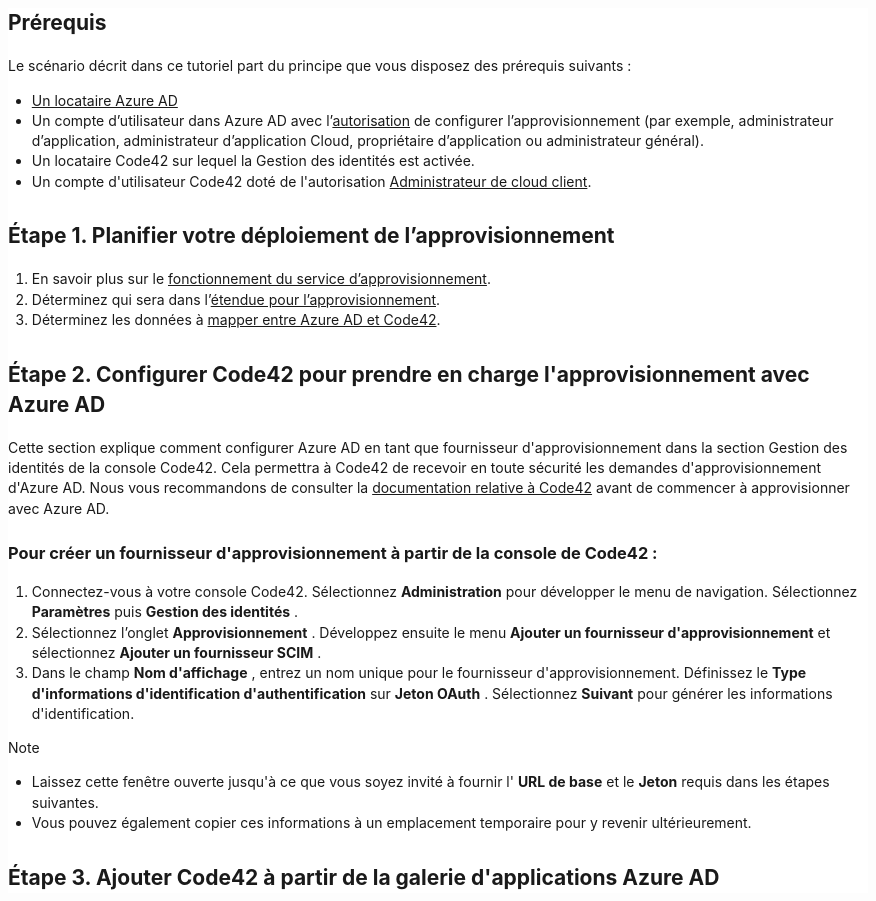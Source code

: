## <a name="prerequisites"></a>Prérequis

Le scénario décrit dans ce tutoriel part du principe que vous disposez des prérequis suivants :

* [Un locataire Azure AD](../develop/quickstart-create-new-tenant.md)
* Un compte d’utilisateur dans Azure AD avec l’[autorisation](../users-groups-roles/directory-assign-admin-roles.md) de configurer l’approvisionnement (par exemple, administrateur d’application, administrateur d’application Cloud, propriétaire d’application ou administrateur général).
* Un locataire Code42 sur lequel la Gestion des identités est activée.
* Un compte d'utilisateur Code42 doté de l'autorisation [Administrateur de cloud client](https://support.code42.com/Administrator/Cloud/Monitoring_and_managing/Roles_reference#Customer_Cloud_Admin).

## <a name="step-1-plan-your-provisioning-deployment"></a>Étape 1. Planifier votre déploiement de l’approvisionnement
1. En savoir plus sur le [fonctionnement du service d’approvisionnement](../app-provisioning/user-provisioning.md).
2. Déterminez qui sera dans l’[étendue pour l’approvisionnement](../app-provisioning/define-conditional-rules-for-provisioning-user-accounts.md).
3. Déterminez les données à [mapper entre Azure AD et Code42](../app-provisioning/customize-application-attributes.md).

## <a name="step-2-configure-code42-to-support-provisioning-with-azure-ad"></a>Étape 2. Configurer Code42 pour prendre en charge l'approvisionnement avec Azure AD

Cette section explique comment configurer Azure AD en tant que fournisseur d'approvisionnement dans la section Gestion des identités de la console Code42. Cela permettra à Code42 de recevoir en toute sécurité les demandes d'approvisionnement d'Azure AD. Nous vous recommandons de consulter la [documentation relative à Code42](https://support.code42.com/Administrator/Cloud/Configuring/Introduction_to_SCIM_provisioning/How_to_provision_users_to_Code42_from_Azure_AD) avant de commencer à approvisionner avec Azure AD.

### <a name="to-create-a-provisioning-provider-in-code42s-console"></a>Pour créer un fournisseur d'approvisionnement à partir de la console de Code42 :

1. Connectez-vous à votre console Code42. Sélectionnez **Administration** pour développer le menu de navigation. Sélectionnez **Paramètres** puis **Gestion des identités** .
2. Sélectionnez l’onglet **Approvisionnement** . Développez ensuite le menu **Ajouter un fournisseur d'approvisionnement** et sélectionnez **Ajouter un fournisseur SCIM** .
3. Dans le champ **Nom d'affichage** , entrez un nom unique pour le fournisseur d'approvisionnement. Définissez le **Type d'informations d'identification d'authentification** sur **Jeton OAuth** . Sélectionnez **Suivant** pour générer les informations d'identification.

> [!NOTE]
>* Laissez cette fenêtre ouverte jusqu'à ce que vous soyez invité à fournir l' **URL de base** et le **Jeton** requis dans les étapes suivantes.
>* Vous pouvez également copier ces informations à un emplacement temporaire pour y revenir ultérieurement.

## <a name="step-3-add-code42-from-the-azure-ad-application-gallery"></a>Étape 3. Ajouter Code42 à partir de la galerie d'applications Azure AD
